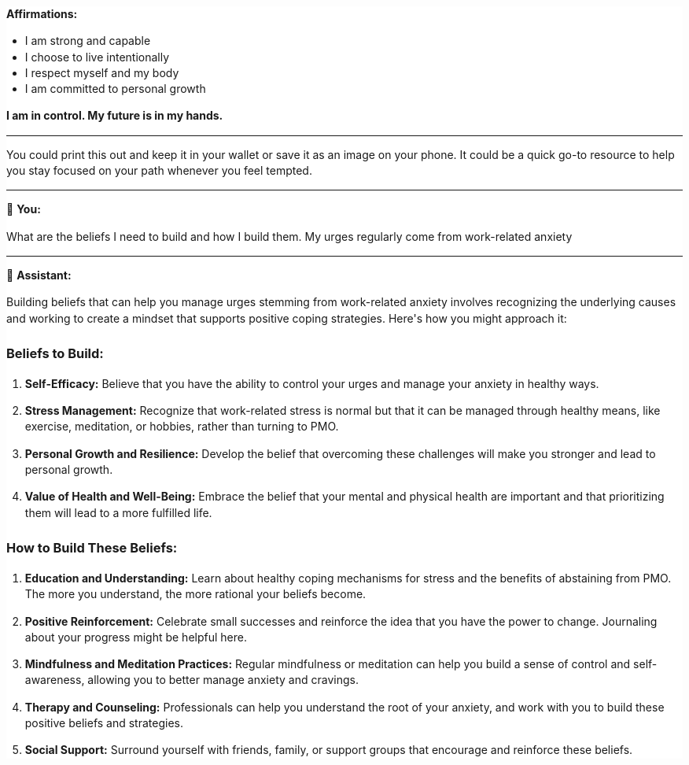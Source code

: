**Affirmations:**
- I am strong and capable
- I choose to live intentionally
- I respect myself and my body
- I am committed to personal growth

**I am in control. My future is in my hands.**

---

You could print this out and keep it in your wallet or save it as an image on your phone. It could be a quick go-to resource to help you stay focused on your path whenever you feel tempted.

---

🙋 **You:**

What are the beliefs I need to build and how I build them. My urges regularly come from work-related anxiety

---

🤖 **Assistant:**

Building beliefs that can help you manage urges stemming from work-related anxiety involves recognizing the underlying causes and working to create a mindset that supports positive coping strategies. Here's how you might approach it:

### Beliefs to Build:

1. **Self-Efficacy:** Believe that you have the ability to control your urges and manage your anxiety in healthy ways.

2. **Stress Management:** Recognize that work-related stress is normal but that it can be managed through healthy means, like exercise, meditation, or hobbies, rather than turning to PMO.

3. **Personal Growth and Resilience:** Develop the belief that overcoming these challenges will make you stronger and lead to personal growth.

4. **Value of Health and Well-Being:** Embrace the belief that your mental and physical health are important and that prioritizing them will lead to a more fulfilled life.

### How to Build These Beliefs:

1. **Education and Understanding:** Learn about healthy coping mechanisms for stress and the benefits of abstaining from PMO. The more you understand, the more rational your beliefs become.

2. **Positive Reinforcement:** Celebrate small successes and reinforce the idea that you have the power to change. Journaling about your progress might be helpful here.

3. **Mindfulness and Meditation Practices:** Regular mindfulness or meditation can help you build a sense of control and self-awareness, allowing you to better manage anxiety and cravings.

4. **Therapy and Counseling:** Professionals can help you understand the root of your anxiety, and work with you to build these positive beliefs and strategies.

5. **Social Support:** Surround yourself with friends, family, or support groups that encourage and reinforce these beliefs.
